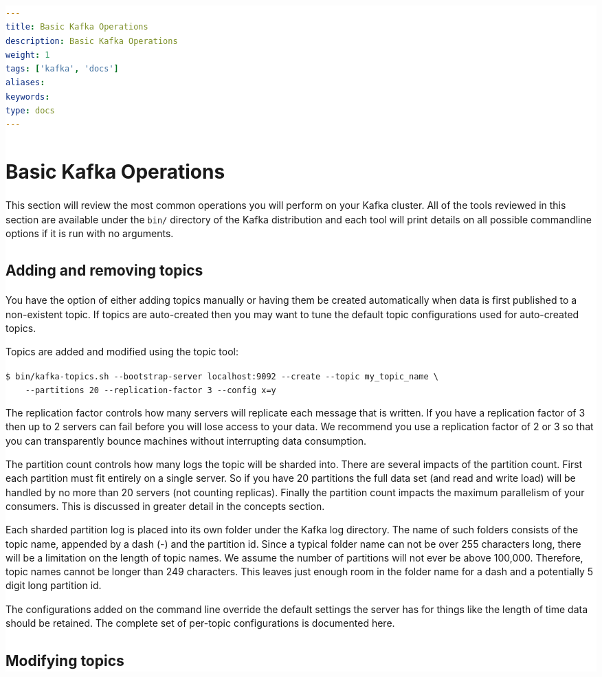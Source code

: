 ```yaml
---
title: Basic Kafka Operations
description: Basic Kafka Operations
weight: 1
tags: ['kafka', 'docs']
aliases: 
keywords: 
type: docs
---
```


# Basic Kafka Operations

This section will review the most common operations you will perform on your Kafka cluster. All of the tools reviewed in this section are available under the `bin/` directory of the Kafka distribution and each tool will print details on all possible commandline options if it is run with no arguments. 

## Adding and removing topics

You have the option of either adding topics manually or having them be created automatically when data is first published to a non-existent topic. If topics are auto-created then you may want to tune the default topic configurations used for auto-created topics. 

Topics are added and modified using the topic tool: 
    
    
    $ bin/kafka-topics.sh --bootstrap-server localhost:9092 --create --topic my_topic_name \
        --partitions 20 --replication-factor 3 --config x=y

The replication factor controls how many servers will replicate each message that is written. If you have a replication factor of 3 then up to 2 servers can fail before you will lose access to your data. We recommend you use a replication factor of 2 or 3 so that you can transparently bounce machines without interrupting data consumption. 

The partition count controls how many logs the topic will be sharded into. There are several impacts of the partition count. First each partition must fit entirely on a single server. So if you have 20 partitions the full data set (and read and write load) will be handled by no more than 20 servers (not counting replicas). Finally the partition count impacts the maximum parallelism of your consumers. This is discussed in greater detail in the concepts section. 

Each sharded partition log is placed into its own folder under the Kafka log directory. The name of such folders consists of the topic name, appended by a dash (-) and the partition id. Since a typical folder name can not be over 255 characters long, there will be a limitation on the length of topic names. We assume the number of partitions will not ever be above 100,000. Therefore, topic names cannot be longer than 249 characters. This leaves just enough room in the folder name for a dash and a potentially 5 digit long partition id. 

The configurations added on the command line override the default settings the server has for things like the length of time data should be retained. The complete set of per-topic configurations is documented here. 

## Modifying topics

